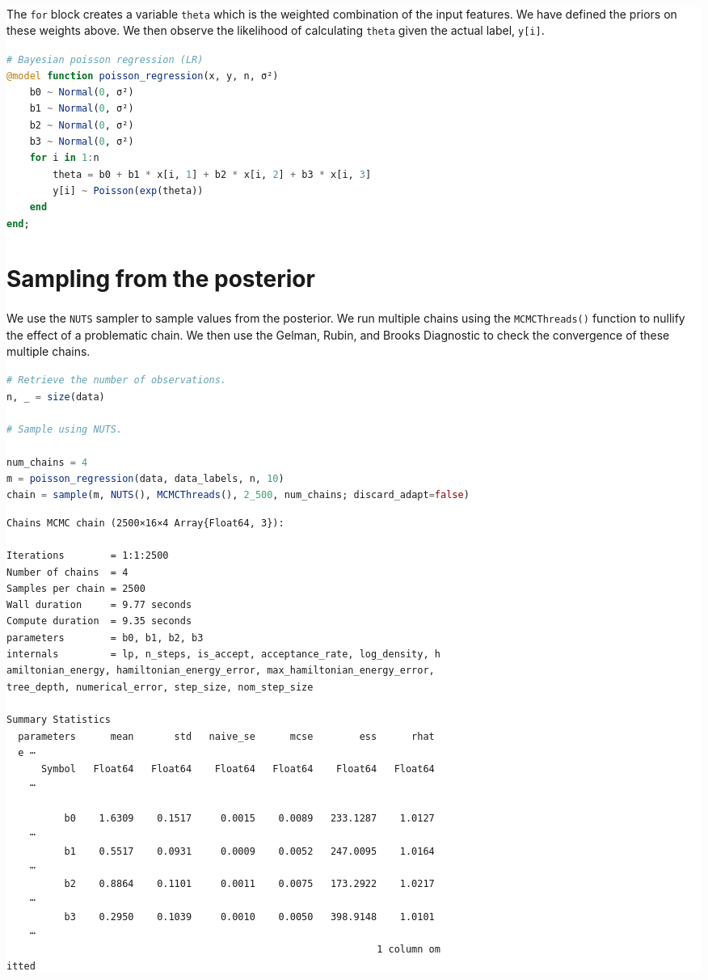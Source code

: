 The `for` block creates a variable `theta` which is the weighted combination of the input features. We have defined the priors on these weights above. We then observe the likelihood of calculating `theta` given the actual label, `y[i]`.

```julia
# Bayesian poisson regression (LR)
@model function poisson_regression(x, y, n, σ²)
    b0 ~ Normal(0, σ²)
    b1 ~ Normal(0, σ²)
    b2 ~ Normal(0, σ²)
    b3 ~ Normal(0, σ²)
    for i in 1:n
        theta = b0 + b1 * x[i, 1] + b2 * x[i, 2] + b3 * x[i, 3]
        y[i] ~ Poisson(exp(theta))
    end
end;
```




# Sampling from the posterior

We use the `NUTS` sampler to sample values from the posterior. We run multiple chains using the `MCMCThreads()` function to nullify the effect of a problematic chain. We then use the Gelman, Rubin, and Brooks Diagnostic to check the convergence of these multiple chains.

```julia
# Retrieve the number of observations.
n, _ = size(data)

# Sample using NUTS.

num_chains = 4
m = poisson_regression(data, data_labels, n, 10)
chain = sample(m, NUTS(), MCMCThreads(), 2_500, num_chains; discard_adapt=false)
```

```
Chains MCMC chain (2500×16×4 Array{Float64, 3}):

Iterations        = 1:1:2500
Number of chains  = 4
Samples per chain = 2500
Wall duration     = 9.77 seconds
Compute duration  = 9.35 seconds
parameters        = b0, b1, b2, b3
internals         = lp, n_steps, is_accept, acceptance_rate, log_density, h
amiltonian_energy, hamiltonian_energy_error, max_hamiltonian_energy_error, 
tree_depth, numerical_error, step_size, nom_step_size

Summary Statistics
  parameters      mean       std   naive_se      mcse        ess      rhat 
  e ⋯
      Symbol   Float64   Float64    Float64   Float64    Float64   Float64 
    ⋯

          b0    1.6309    0.1517     0.0015    0.0089   233.1287    1.0127 
    ⋯
          b1    0.5517    0.0931     0.0009    0.0052   247.0095    1.0164 
    ⋯
          b2    0.8864    0.1101     0.0011    0.0075   173.2922    1.0217 
    ⋯
          b3    0.2950    0.1039     0.0010    0.0050   398.9148    1.0101 
    ⋯
                                                                1 column om
itted
```